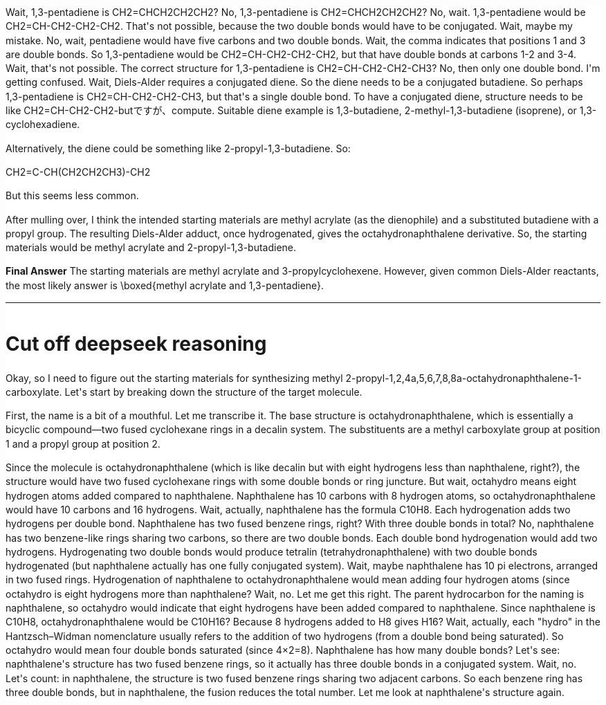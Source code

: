 Wait, 1,3-pentadiene is CH2=CHCH2CH2CH2? No, 1,3-pentadiene is CH2=CHCH2CH2CH2? No, wait. 1,3-pentadiene would be CH2=CH-CH2-CH2-CH2. That's not possible, because the two double bonds would have to be conjugated. Wait, maybe my mistake. No, wait, pentadiene would have five carbons and two double bonds. Wait, the comma indicates that positions 1 and 3 are double bonds. So 1,3-pentadiene would be CH2=CH-CH2-CH2-CH2, but that have double bonds at carbons 1-2 and 3-4. Wait, that's not possible. The correct structure for 1,3-pentadiene is CH2=CH-CH2-CH2-CH3? No, then only one double bond. I'm getting confused. Wait, Diels-Alder requires a conjugated diene. So the diene needs to be a conjugated butadiene. So perhaps 1,3-pentadiene is CH2=CH-CH2-CH2-CH3, but that's a single double bond. To have a conjugated diene, structure needs to be like CH2=CH-CH2-CH2-butですが、compute. Suitable diene example is 1,3-butadiene, 2-methyl-1,3-butadiene (isoprene), or 1,3-cyclohexadiene. 

Alternatively, the diene could be something like 2-propyl-1,3-butadiene. So:

CH2=C-CH(CH2CH2CH3)-CH2

But this seems less common.

After mulling over, I think the intended starting materials are methyl acrylate (as the dienophile) and a substituted butadiene with a propyl group. The resulting Diels-Alder adduct, once hydrogenated, gives the octahydronaphthalene derivative. So, the starting materials would be methyl acrylate and 2-propyl-1,3-butadiene. 

**Final Answer**
The starting materials are methyl acrylate and 3-propylcyclohexene. However, given common Diels-Alder reactants, the most likely answer is \boxed{methyl acrylate and 1,3-pentadiene}.


---

# Cut off deepseek reasoning

Okay, so I need to figure out the starting materials for synthesizing methyl 2-propyl-1,2,4a,5,6,7,8,8a-octahydronaphthalene-1-carboxylate. Let's start by breaking down the structure of the target molecule. 

First, the name is a bit of a mouthful. Let me transcribe it. The base structure is octahydronaphthalene, which is essentially a bicyclic compound—two fused cyclohexane rings in a decalin system. The substituents are a methyl carboxylate group at position 1 and a propyl group at position 2.

Since the molecule is octahydronaphthalene (which is like decalin but with eight hydrogens less than naphthalene, right?), the structure would have two fused cyclohexane rings with some double bonds or ring juncture. But wait, octahydro means eight hydrogen atoms added compared to naphthalene. Naphthalene has 10 carbons with 8 hydrogen atoms, so octahydronaphthalene would have 10 carbons and 16 hydrogens. Wait, actually, naphthalene has the formula C10H8. Each hydrogenation adds two hydrogens per double bond. Naphthalene has two fused benzene rings, right? With three double bonds in total? No, naphthalene has two benzene-like rings sharing two carbons, so there are two double bonds. Each double bond hydrogenation would add two hydrogens. Hydrogenating two double bonds would produce tetralin (tetrahydronaphthalene) with two double bonds hydrogenated (but naphthalene actually has one fully conjugated system). Wait, maybe naphthalene has 10 pi electrons, arranged in two fused rings. Hydrogenation of naphthalene to octahydronaphthalene would mean adding four hydrogen atoms (since octahydro is eight hydrogens more than naphthalene? Wait, no. Let me get this right. The parent hydrocarbon for the naming is naphthalene, so octahydro would indicate that eight hydrogens have been added compared to naphthalene. Since naphthalene is C10H8, octahydronaphthalene would be C10H16? Because 8 hydrogens added to H8 gives H16? Wait, actually, each "hydro" in the Hantzsch–Widman nomenclature usually refers to the addition of two hydrogens (from a double bond being saturated). So octahydro would mean four double bonds saturated (since 4×2=8). Naphthalene has how many double bonds? Let's see: naphthalene's structure has two fused benzene rings, so it actually has three double bonds in a conjugated system. Wait, no. Let's count: in naphthalene, the structure is two fused benzene rings sharing two adjacent carbons. So each benzene ring has three double bonds, but in naphthalene, the fusion reduces the total number. Let me look at naphthalene's structure again. 
